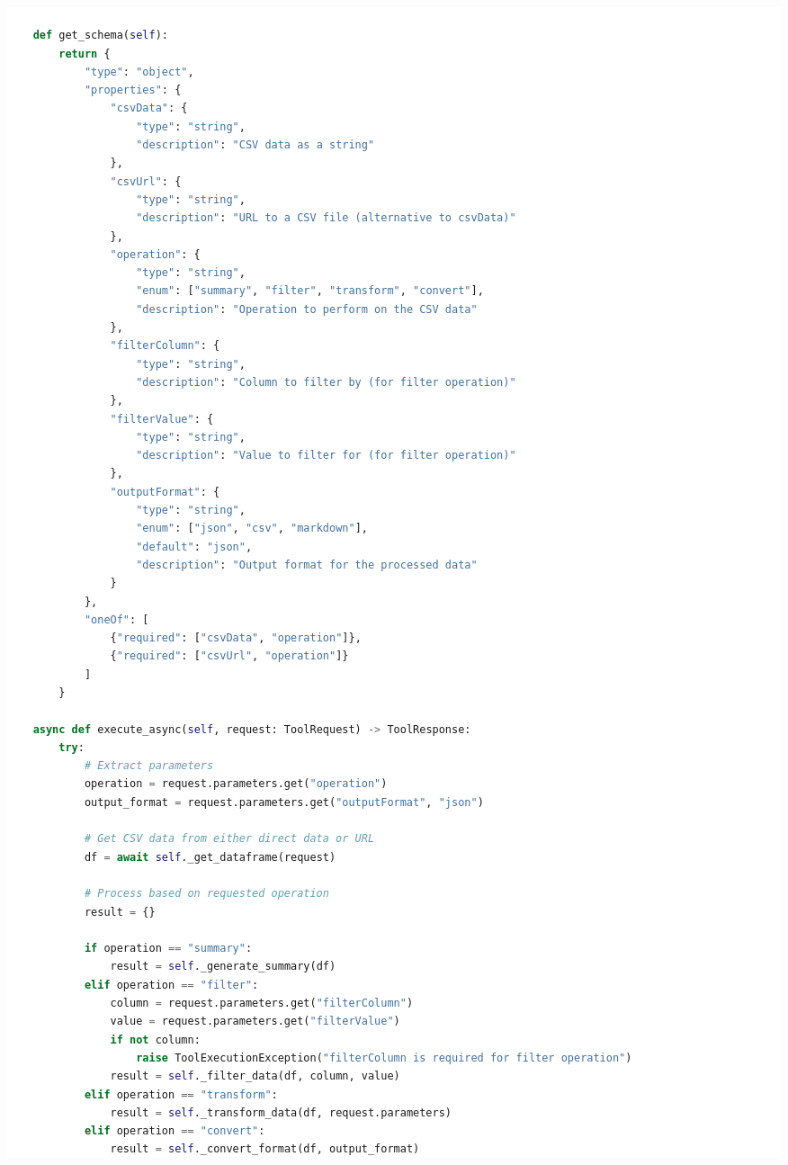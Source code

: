 ```python
    
    def get_schema(self):
        return {
            "type": "object",
            "properties": {
                "csvData": {
                    "type": "string", 
                    "description": "CSV data as a string"
                },
                "csvUrl": {
                    "type": "string",
                    "description": "URL to a CSV file (alternative to csvData)"
                },
                "operation": {
                    "type": "string",
                    "enum": ["summary", "filter", "transform", "convert"],
                    "description": "Operation to perform on the CSV data"
                },
                "filterColumn": {
                    "type": "string",
                    "description": "Column to filter by (for filter operation)"
                },
                "filterValue": {
                    "type": "string",
                    "description": "Value to filter for (for filter operation)"
                },
                "outputFormat": {
                    "type": "string",
                    "enum": ["json", "csv", "markdown"],
                    "default": "json",
                    "description": "Output format for the processed data"
                }
            },
            "oneOf": [
                {"required": ["csvData", "operation"]},
                {"required": ["csvUrl", "operation"]}
            ]
        }
    
    async def execute_async(self, request: ToolRequest) -> ToolResponse:
        try:
            # Extract parameters
            operation = request.parameters.get("operation")
            output_format = request.parameters.get("outputFormat", "json")
            
            # Get CSV data from either direct data or URL
            df = await self._get_dataframe(request)
            
            # Process based on requested operation
            result = {}
            
            if operation == "summary":
                result = self._generate_summary(df)
            elif operation == "filter":
                column = request.parameters.get("filterColumn")
                value = request.parameters.get("filterValue")
                if not column:
                    raise ToolExecutionException("filterColumn is required for filter operation")
                result = self._filter_data(df, column, value)
            elif operation == "transform":
                result = self._transform_data(df, request.parameters)
            elif operation == "convert":
                result = self._convert_format(df, output_format)
```